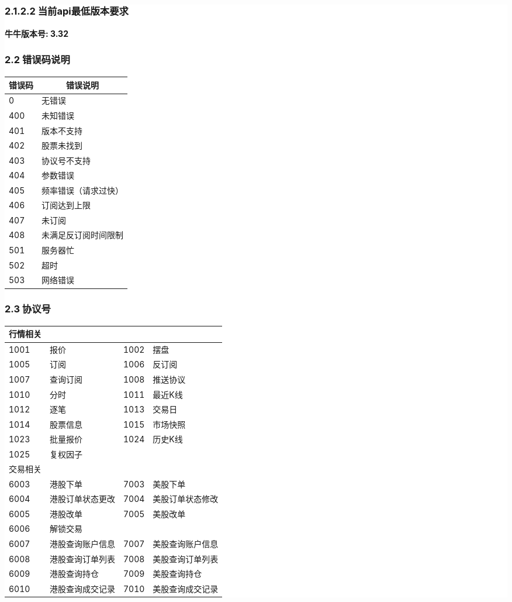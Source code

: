 ### 2.1.2.2  **当前api最低版本要求**

**牛牛版本号: 3.32**

### 2.2  **错误码说明**

| 错误码  | 错误说明       |
| ---- | ---------- |
| 0    | 无错误        |
| 400  | 未知错误       |
| 401  | 版本不支持      |
| 402  | 股票未找到      |
| 403  | 协议号不支持     |
| 404  | 参数错误       |
| 405  | 频率错误（请求过快） |
| 406  | 订阅达到上限     |
| 407  | 未订阅        |
| 408  | 未满足反订阅时间限制 |
| 501  | 服务器忙       |
| 502  | 超时         |
| 503  | 网络错误       |

### 2.3  **协议号**

| 行情相关 |          |      |          |
| ---- | -------- | ---- | -------- |
| 1001 | 报价       | 1002 | 摆盘       |
| 1005 | 订阅       | 1006 | 反订阅      |
| 1007 | 查询订阅     | 1008 | 推送协议     |
| 1010 | 分时       | 1011 | 最近K线     |
| 1012 | 逐笔       | 1013 | 交易日      |
| 1014 | 股票信息     | 1015 | 市场快照     |
| 1023 | 批量报价     | 1024 | 历史K线     |
| 1025 | 复权因子     |      |          |
| 交易相关 |          |      |          |
| 6003 | 港股下单     | 7003 | 美股下单     |
| 6004 | 港股订单状态更改 | 7004 | 美股订单状态修改 |
| 6005 | 港股改单     | 7005 | 美股改单     |
| 6006 | 解锁交易     |      |          |
| 6007 | 港股查询账户信息 | 7007 | 美股查询账户信息 |
| 6008 | 港股查询订单列表 | 7008 | 美股查询订单列表 |
| 6009 | 港股查询持仓   | 7009 | 美股查询持仓   |
| 6010 | 港股查询成交记录 | 7010 | 美股查询成交记录 |